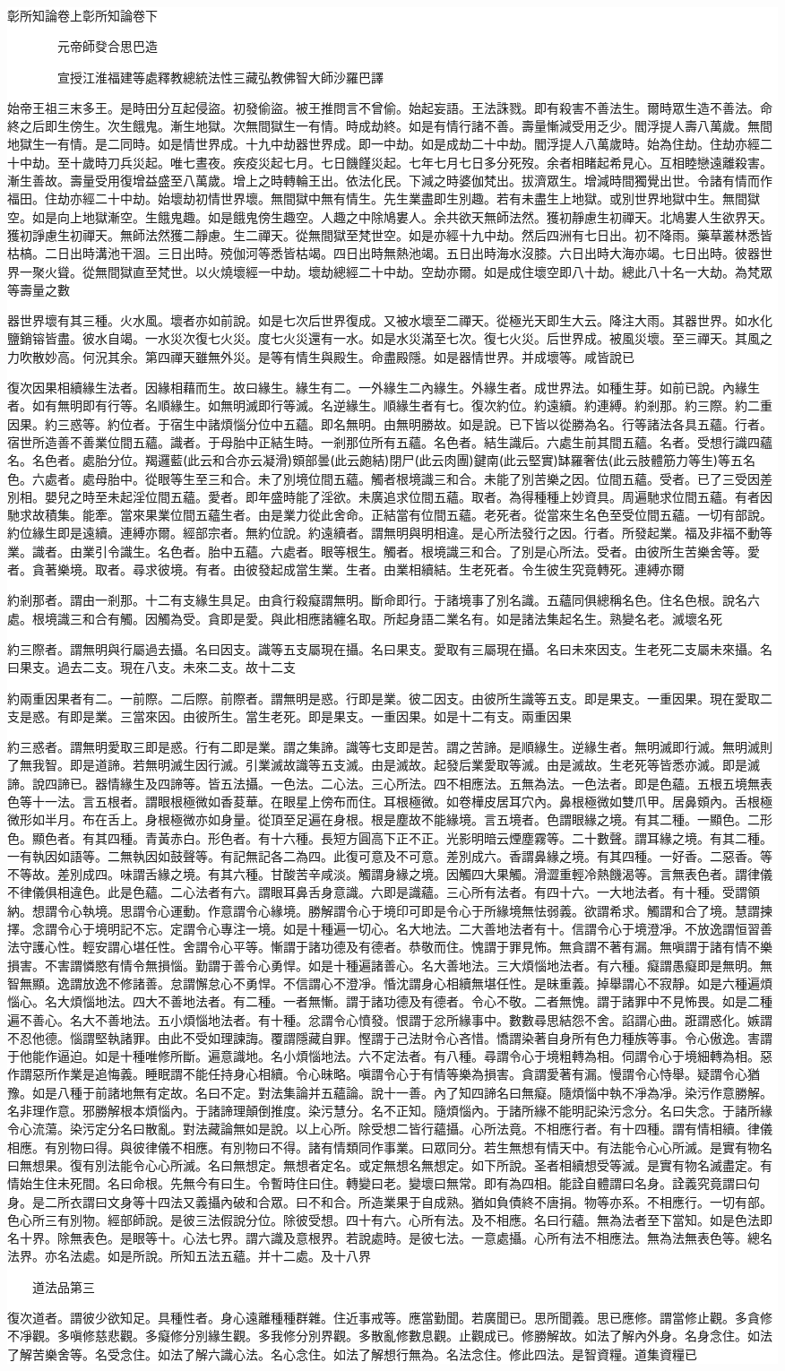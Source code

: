 彰所知論卷上彰所知論卷下

　　　　元帝師癹合思巴造


　　　　宣授江淮福建等處釋教總統法性三藏弘教佛智大師沙羅巴譯


始帝王祖三末多王。是時田分互起侵盜。初發偷盜。被王推問言不曾偷。始起妄語。王法誅戮。即有殺害不善法生。爾時眾生造不善法。命終之后即生傍生。次生餓鬼。漸生地獄。次無間獄生一有情。時成劫終。如是有情行諸不善。壽量慚減受用乏少。閻浮提人壽八萬歲。無間地獄生一有情。是二同時。如是情世界成。十九中劫器世界成。即一中劫。如是成劫二十中劫。閻浮提人八萬歲時。始為住劫。住劫亦經二十中劫。至十歲時刀兵災起。唯七晝夜。疾疫災起七月。七日饑饉災起。七年七月七日多分死歿。余者相睹起希見心。互相睦戀遠離殺害。漸生善故。壽量受用復增益盛至八萬歲。增上之時轉輪王出。依法化民。下減之時婆伽梵出。拔濟眾生。增減時間獨覺出世。令諸有情而作福田。住劫亦經二十中劫。始壞劫初情世界壞。無間獄中無有情生。先生業盡即生別趣。若有未盡生上地獄。或別世界地獄中生。無間獄空。如是向上地獄漸空。生餓鬼趣。如是餓鬼傍生趣空。人趣之中除鳩婁人。余共欲天無師法然。獲初靜慮生初禪天。北鳩婁人生欲界天。獲初諍慮生初禪天。無師法然獲二靜慮。生二禪天。從無間獄至梵世空。如是亦經十九中劫。然后四洲有七日出。初不降雨。藥草叢林悉皆枯槁。二日出時溝池干涸。三日出時。殑伽河等悉皆枯竭。四日出時無熱池竭。五日出時海水沒膝。六日出時大海亦竭。七日出時。彼器世界一聚火聳。從無間獄直至梵世。以火燒壞經一中劫。壞劫總經二十中劫。空劫亦爾。如是成住壞空即八十劫。總此八十名一大劫。為梵眾等壽量之數

器世界壞有其三種。火水風。壞者亦如前說。如是七次后世界復成。又被水壞至二禪天。從極光天即生大云。降注大雨。其器世界。如水化鹽銷镕皆盡。彼水自竭。一水災次復七火災。度七火災還有一水。如是水災滿至七次。復七火災。后世界成。被風災壞。至三禪天。其風之力吹散妙高。何況其余。第四禪天雖無外災。是等有情生與殿生。命盡殿隱。如是器情世界。并成壞等。咸皆說已

復次因果相續緣生法者。因緣相藉而生。故曰緣生。緣生有二。一外緣生二內緣生。外緣生者。成世界法。如種生芽。如前已說。內緣生者。如有無明即有行等。名順緣生。如無明滅即行等滅。名逆緣生。順緣生者有七。復次約位。約遠續。約連縛。約剎那。約三際。約二重因果。約三惑等。約位者。于宿生中諸煩惱分位中五蘊。即名無明。由無明勝故。如是說。已下皆以從勝為名。行等諸法各具五蘊。行者。宿世所造善不善業位間五蘊。識者。于母胎中正結生時。一剎那位所有五蘊。名色者。結生識后。六處生前其間五蘊。名者。受想行識四蘊名。名色者。處胎分位。羯邏藍(此云和合亦云凝滑)頞部曇(此云皰結)閉尸(此云肉團)鍵南(此云堅實)缽羅奢佉(此云肢體筋力等生)等五名色。六處者。處母胎中。從眼等生至三和合。未了別境位間五蘊。觸者根境識三和合。未能了別苦樂之因。位間五蘊。受者。已了三受因差別相。嬰兒之時至未起淫位間五蘊。愛者。即年盛時能了淫欲。未廣追求位間五蘊。取者。為得種種上妙資具。周遍馳求位間五蘊。有者因馳求故積集。能牽。當來果業位間五蘊生者。由是業力從此舍命。正結當有位間五蘊。老死者。從當來生名色至受位間五蘊。一切有部說。約位緣生即是遠續。連縛亦爾。經部宗者。無約位說。約遠續者。謂無明與明相違。是心所法發行之因。行者。所發起業。福及非福不動等業。識者。由業引令識生。名色者。胎中五蘊。六處者。眼等根生。觸者。根境識三和合。了別是心所法。受者。由彼所生苦樂舍等。愛者。貪著樂境。取者。尋求彼境。有者。由彼發起成當生業。生者。由業相續結。生老死者。令生彼生究竟轉死。連縛亦爾

約剎那者。謂由一剎那。十二有支緣生具足。由貪行殺癡謂無明。斷命即行。于諸境事了別名識。五蘊同俱總稱名色。住名色根。說名六處。根境識三和合有觸。因觸為受。貪即是愛。與此相應諸纏名取。所起身語二業名有。如是諸法集起名生。熟變名老。滅壞名死

約三際者。謂無明與行屬過去攝。名曰因支。識等五支屬現在攝。名曰果支。愛取有三屬現在攝。名曰未來因支。生老死二支屬未來攝。名曰果支。過去二支。現在八支。未來二支。故十二支

約兩重因果者有二。一前際。二后際。前際者。謂無明是惑。行即是業。彼二因支。由彼所生識等五支。即是果支。一重因果。現在愛取二支是惑。有即是業。三當來因。由彼所生。當生老死。即是果支。一重因果。如是十二有支。兩重因果

約三惑者。謂無明愛取三即是惑。行有二即是業。謂之集諦。識等七支即是苦。謂之苦諦。是順緣生。逆緣生者。無明滅即行滅。無明滅則了無我智。即是道諦。若無明滅生因行滅。引業滅故識等五支滅。由是滅故。起發后業愛取等滅。由是滅故。生老死等皆悉亦滅。即是滅諦。說四諦已。器情緣生及四諦等。皆五法攝。一色法。二心法。三心所法。四不相應法。五無為法。一色法者。即是色蘊。五根五境無表色等十一法。言五根者。謂眼根極微如香荾華。在眼星上傍布而住。耳根極微。如卷樺皮居耳穴內。鼻根極微如雙爪甲。居鼻頞內。舌根極微形如半月。布在舌上。身根極微亦如身量。從頂至足遍在身根。根是塵故不能緣境。言五境者。色謂眼緣之境。有其二種。一顯色。二形色。顯色者。有其四種。青黃赤白。形色者。有十六種。長短方圓高下正不正。光影明暗云煙塵霧等。二十數聲。謂耳緣之境。有其二種。一有執因如語等。二無執因如鼓聲等。有記無記各二為四。此復可意及不可意。差別成六。香謂鼻緣之境。有其四種。一好香。二惡香。等不等故。差別成四。味謂舌緣之境。有其六種。甘酸苦辛咸淡。觸謂身緣之境。因觸四大果觸。滑澀重輕冷熱饑渴等。言無表色者。謂律儀不律儀俱相違色。此是色蘊。二心法者有六。謂眼耳鼻舌身意識。六即是識蘊。三心所有法者。有四十六。一大地法者。有十種。受謂領納。想謂令心執境。思謂令心運動。作意謂令心緣境。勝解謂令心于境印可即是令心于所緣境無怯弱義。欲謂希求。觸謂和合了境。慧謂揀擇。念謂令心于境明記不忘。定謂令心專注一境。如是十種遍一切心。名大地法。二大善地法者有十。信謂令心于境澄凈。不放逸謂恒習善法守護心性。輕安謂心堪任性。舍謂令心平等。慚謂于諸功德及有德者。恭敬而住。愧謂于罪見怖。無貪謂不著有漏。無嗔謂于諸有情不樂損害。不害謂憐愍有情令無損惱。勤謂于善令心勇悍。如是十種遍諸善心。名大善地法。三大煩惱地法者。有六種。癡謂愚癡即是無明。無智無顯。逸謂放逸不修諸善。怠謂懈怠心不勇悍。不信謂心不澄凈。惛沈謂身心相續無堪任性。是昧重義。掉舉謂心不寂靜。如是六種遍煩惱心。名大煩惱地法。四大不善地法者。有二種。一者無慚。謂于諸功德及有德者。令心不敬。二者無愧。謂于諸罪中不見怖畏。如是二種遍不善心。名大不善地法。五小煩惱地法者。有十種。忿謂令心憤發。恨謂于忿所緣事中。數數尋思結怨不舍。諂謂心曲。誑謂惑化。嫉謂不忍他德。惱謂堅執諸罪。由此不受如理諫誨。覆謂隱藏自罪。慳謂于己法財令心吝惜。憍謂染著自身所有色力種族等事。令心傲逸。害謂于他能作逼迫。如是十種唯修所斷。遍意識地。名小煩惱地法。六不定法者。有八種。尋謂令心于境粗轉為相。伺謂令心于境細轉為相。惡作謂惡所作業是追悔義。睡眠謂不能任持身心相續。令心昧略。嗔謂令心于有情等樂為損害。貪謂愛著有漏。慢謂令心恃舉。疑謂令心猶豫。如是八種于前諸地無有定故。名曰不定。對法集論并五蘊論。說十一善。內了知四諦名曰無癡。隨煩惱中執不凈為凈。染污作意勝解。名非理作意。邪勝解根本煩惱內。于諸諦理顛倒推度。染污慧分。名不正知。隨煩惱內。于諸所緣不能明記染污念分。名曰失念。于諸所緣令心流蕩。染污定分名曰散亂。對法藏論無如是說。以上心所。除受想二皆行蘊攝。心所法竟。不相應行者。有十四種。謂有情相續。律儀相應。有別物曰得。與彼律儀不相應。有別物曰不得。諸有情類同作事業。曰眾同分。若生無想有情天中。有法能令心心所滅。是實有物名曰無想果。復有別法能令心心所滅。名曰無想定。無想者定名。或定無想名無想定。如下所說。圣者相續想受等滅。是實有物名滅盡定。有情始生住未死間。名曰命根。先無今有曰生。令暫時住曰住。轉變曰老。變壞曰無常。即有為四相。能詮自體謂曰名身。詮義究竟謂曰句身。是二所衣謂曰文身等十四法又義攝內破和合眾。曰不和合。所造業果于自成熟。猶如負債終不唐捐。物等亦系。不相應行。一切有部。色心所三有別物。經部師說。是彼三法假說分位。除彼受想。四十有六。心所有法。及不相應。名曰行蘊。無為法者至下當知。如是色法即名十界。除無表色。是眼等十。心法七界。謂六識及意根界。若說處時。是彼七法。一意處攝。心所有法不相應法。無為法無表色等。總名法界。亦名法處。如是所說。所知五法五蘊。并十二處。及十八界

　　道法品第三

復次道者。謂彼少欲知足。具種性者。身心遠離種種群雜。住近事戒等。應當勤聞。若廣聞已。思所聞義。思已應修。謂當修止觀。多貪修不凈觀。多嗔修慈悲觀。多癡修分別緣生觀。多我修分別界觀。多散亂修數息觀。止觀成已。修勝解故。如法了解內外身。名身念住。如法了解苦樂舍等。名受念住。如法了解六識心法。名心念住。如法了解想行無為。名法念住。修此四法。是智資糧。道集資糧已
